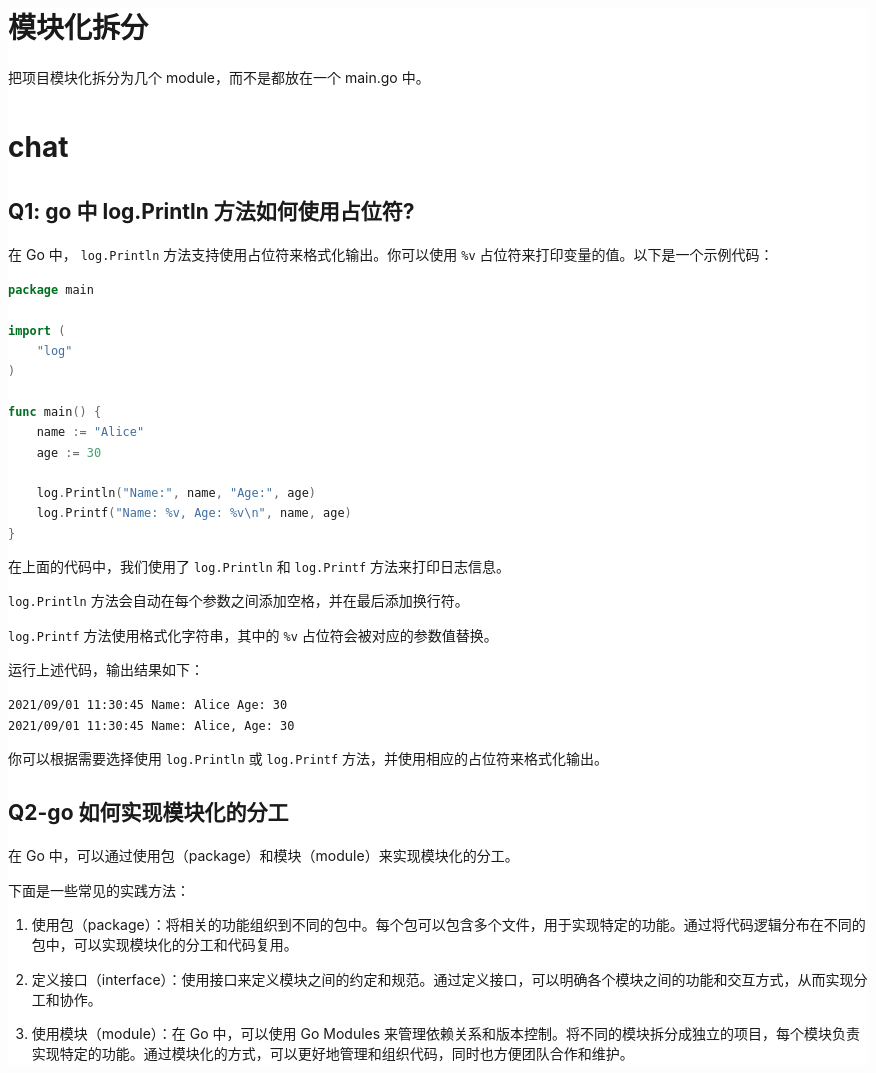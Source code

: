 # 模块化拆分

把项目模块化拆分为几个 module，而不是都放在一个 main.go 中。

# chat

## Q1: go 中 log.Println 方法如何使用占位符?


在 Go 中， `log.Println`  方法支持使用占位符来格式化输出。你可以使用  `%v`  占位符来打印变量的值。以下是一个示例代码：

```go
package main

import (
	"log"
)

func main() {
	name := "Alice"
	age := 30

	log.Println("Name:", name, "Age:", age)
	log.Printf("Name: %v, Age: %v\n", name, age)
}
```

在上面的代码中，我们使用了  `log.Println`  和  `log.Printf`  方法来打印日志信息。 

`log.Println`  方法会自动在每个参数之间添加空格，并在最后添加换行符。 

`log.Printf`  方法使用格式化字符串，其中的  `%v`  占位符会被对应的参数值替换。

运行上述代码，输出结果如下：

```
2021/09/01 11:30:45 Name: Alice Age: 30
2021/09/01 11:30:45 Name: Alice, Age: 30
```

你可以根据需要选择使用  `log.Println`  或  `log.Printf`  方法，并使用相应的占位符来格式化输出。

## Q2-go 如何实现模块化的分工

在 Go 中，可以通过使用包（package）和模块（module）来实现模块化的分工。

下面是一些常见的实践方法：

1. 使用包（package）：将相关的功能组织到不同的包中。每个包可以包含多个文件，用于实现特定的功能。通过将代码逻辑分布在不同的包中，可以实现模块化的分工和代码复用。

2. 定义接口（interface）：使用接口来定义模块之间的约定和规范。通过定义接口，可以明确各个模块之间的功能和交互方式，从而实现分工和协作。

3. 使用模块（module）：在 Go 中，可以使用 Go Modules 来管理依赖关系和版本控制。将不同的模块拆分成独立的项目，每个模块负责实现特定的功能。通过模块化的方式，可以更好地管理和组织代码，同时也方便团队合作和维护。
